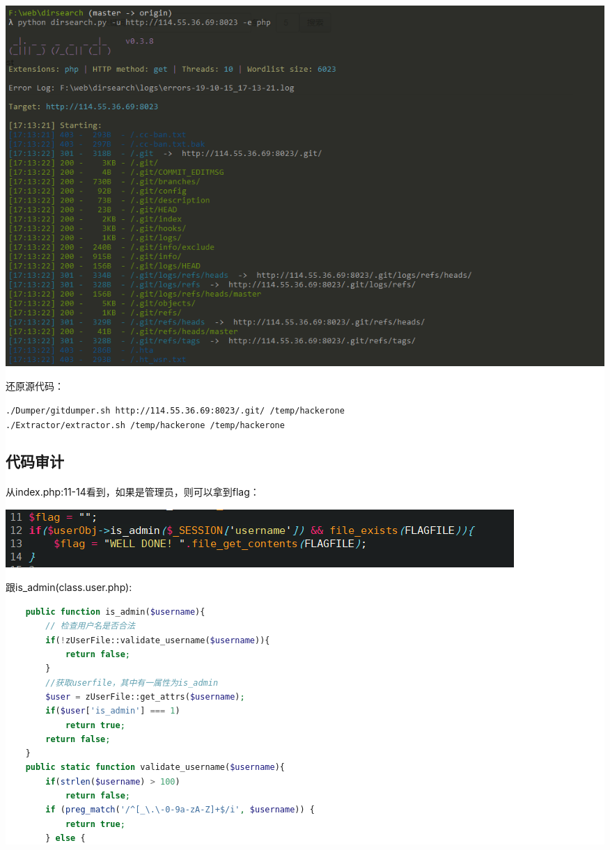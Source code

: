 ![1571130863836](writeup/1571130863836.png)

还原源代码：

```bash
./Dumper/gitdumper.sh http://114.55.36.69:8023/.git/ /temp/hackerone
./Extractor/extractor.sh /temp/hackerone /temp/hackerone
```

## 代码审计

从index.php:11-14看到，如果是管理员，则可以拿到flag：

![1571212369176](writeup/1571212369176.png)

跟is_admin(class.user.php):

```php
	public function is_admin($username){
        // 检查用户名是否合法
		if(!zUserFile::validate_username($username)){
			return false;
		}
        //获取userfile，其中有一属性为is_admin
		$user = zUserFile::get_attrs($username);
		if($user['is_admin'] === 1)
			return true;
		return false;
	}
	public static function validate_username($username){
		if(strlen($username) > 100)
			return false;
		if (preg_match('/^[_\.\-0-9a-zA-Z]+$/i', $username)) {
			return true;
		} else {
```
